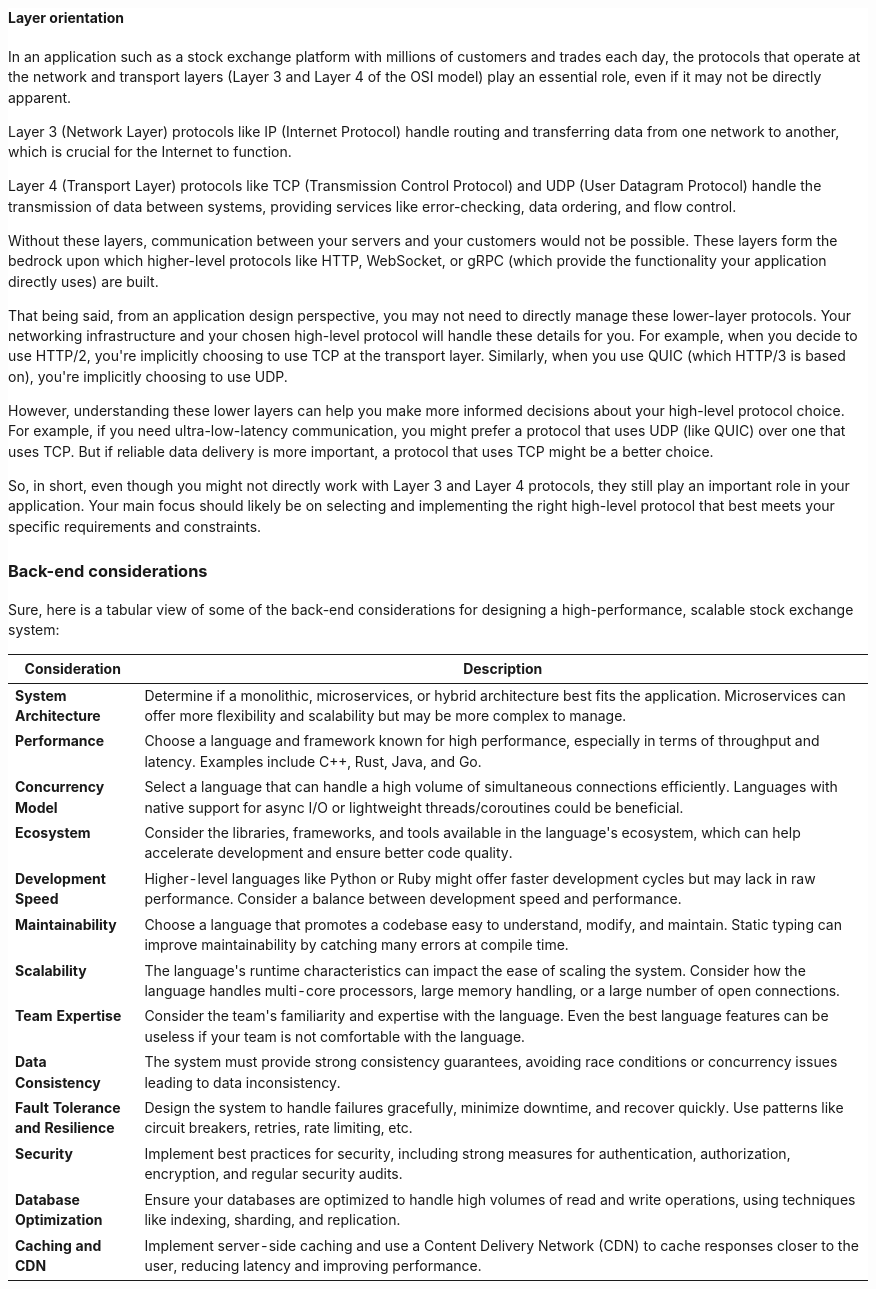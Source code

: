 #### Layer orientation

In an application such as a stock exchange platform with millions of customers and trades each day, the protocols that operate at the network and transport layers (Layer 3 and Layer 4 of the OSI model) play an essential role, even if it may not be directly apparent.

Layer 3 (Network Layer) protocols like IP (Internet Protocol) handle routing and transferring data from one network to another, which is crucial for the Internet to function.

Layer 4 (Transport Layer) protocols like TCP (Transmission Control Protocol) and UDP (User Datagram Protocol) handle the transmission of data between systems, providing services like error-checking, data ordering, and flow control.

Without these layers, communication between your servers and your customers would not be possible. These layers form the bedrock upon which higher-level protocols like HTTP, WebSocket, or gRPC (which provide the functionality your application directly uses) are built.

That being said, from an application design perspective, you may not need to directly manage these lower-layer protocols. Your networking infrastructure and your chosen high-level protocol will handle these details for you. For example, when you decide to use HTTP/2, you're implicitly choosing to use TCP at the transport layer. Similarly, when you use QUIC (which HTTP/3 is based on), you're implicitly choosing to use UDP.

However, understanding these lower layers can help you make more informed decisions about your high-level protocol choice. For example, if you need ultra-low-latency communication, you might prefer a protocol that uses UDP (like QUIC) over one that uses TCP. But if reliable data delivery is more important, a protocol that uses TCP might be a better choice.

So, in short, even though you might not directly work with Layer 3 and Layer 4 protocols, they still play an important role in your application. Your main focus should likely be on selecting and implementing the right high-level protocol that best meets your specific requirements and constraints.

### Back-end considerations

Sure, here is a tabular view of some of the back-end considerations for designing a high-performance, scalable stock exchange system:

| Consideration                      | Description                                                                                                                                                                                              |
| ---------------------------------- | -------------------------------------------------------------------------------------------------------------------------------------------------------------------------------------------------------- |
| **System Architecture**            | Determine if a monolithic, microservices, or hybrid architecture best fits the application. Microservices can offer more flexibility and scalability but may be more complex to manage.                  |
| **Performance**                    | Choose a language and framework known for high performance, especially in terms of throughput and latency. Examples include C++, Rust, Java, and Go.                                                     |
| **Concurrency Model**              | Select a language that can handle a high volume of simultaneous connections efficiently. Languages with native support for async I/O or lightweight threads/coroutines could be beneficial.              |
| **Ecosystem**                      | Consider the libraries, frameworks, and tools available in the language's ecosystem, which can help accelerate development and ensure better code quality.                                               |
| **Development Speed**              | Higher-level languages like Python or Ruby might offer faster development cycles but may lack in raw performance. Consider a balance between development speed and performance.                          |
| **Maintainability**                | Choose a language that promotes a codebase easy to understand, modify, and maintain. Static typing can improve maintainability by catching many errors at compile time.                                  |
| **Scalability**                    | The language's runtime characteristics can impact the ease of scaling the system. Consider how the language handles multi-core processors, large memory handling, or a large number of open connections. |
| **Team Expertise**                 | Consider the team's familiarity and expertise with the language. Even the best language features can be useless if your team is not comfortable with the language.                                       |
| **Data Consistency**               | The system must provide strong consistency guarantees, avoiding race conditions or concurrency issues leading to data inconsistency.                                                                     |
| **Fault Tolerance and Resilience** | Design the system to handle failures gracefully, minimize downtime, and recover quickly. Use patterns like circuit breakers, retries, rate limiting, etc.                                                |
| **Security**                       | Implement best practices for security, including strong measures for authentication, authorization, encryption, and regular security audits.                                                             |
| **Database Optimization**          | Ensure your databases are optimized to handle high volumes of read and write operations, using techniques like indexing, sharding, and replication.                                                      |
| **Caching and CDN**                | Implement server-side caching and use a Content Delivery Network (CDN) to cache responses closer to the user, reducing latency and improving performance.                                                |
